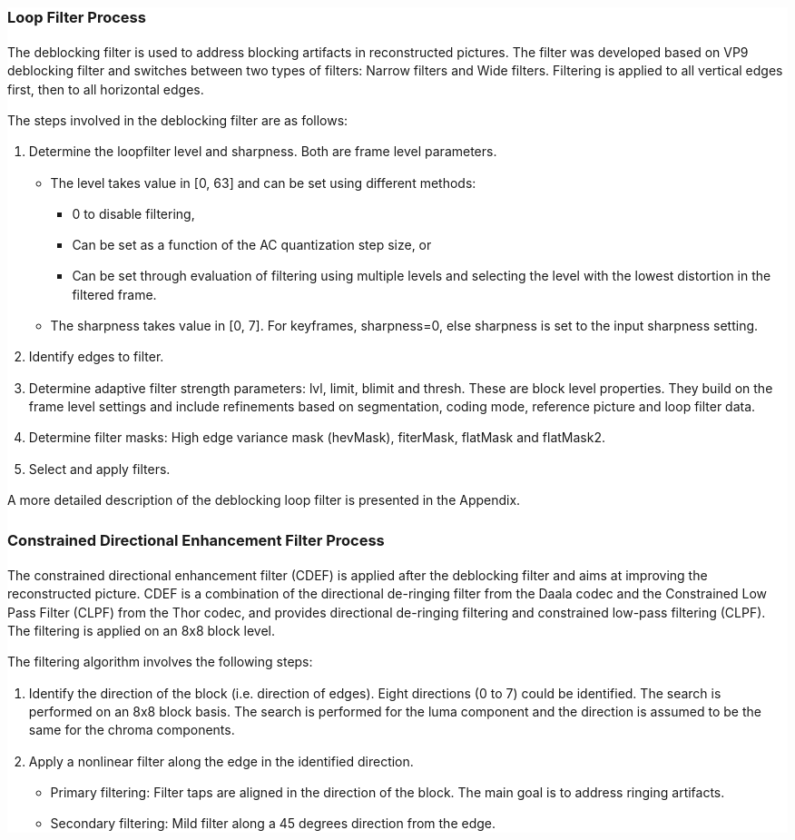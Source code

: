 ### Loop Filter Process

The deblocking filter is used to address blocking artifacts in
reconstructed pictures. The filter was developed based on VP9 deblocking
filter and switches between two types of filters: Narrow filters and
Wide filters. Filtering is applied to all vertical edges first, then to
all horizontal edges.

The steps involved in the deblocking filter are as follows:

1.  Determine the loopfilter level and sharpness. Both are frame level parameters.
    * The level takes value in \[0, 63\] and can be set using different methods:

      * 0 to disable filtering,

      * Can be set as a function of the AC quantization step size, or

      * Can be set through evaluation of filtering using multiple levels and selecting the level with the lowest distortion in the filtered frame.

    * The sharpness takes value in \[0, 7\]. For keyframes, sharpness=0, else sharpness is set to the input sharpness setting.

2.  Identify edges to filter.

3.  Determine adaptive filter strength parameters: lvl, limit, blimit
    and thresh. These are block level properties. They build on the
    frame level settings and include refinements based on segmentation,
    coding mode, reference picture and loop filter data.

4.  Determine filter masks: High edge variance mask (hevMask),
    fiterMask, flatMask and flatMask2.

5.  Select and apply filters.

A more detailed description of the deblocking loop filter is presented in the Appendix.

### Constrained Directional Enhancement Filter Process

The constrained directional enhancement filter (CDEF) is applied after
the deblocking filter and aims at improving the reconstructed picture.
CDEF is a combination of the directional de-ringing filter from the
Daala codec and the Constrained Low Pass Filter (CLPF) from the Thor
codec, and provides directional de-ringing filtering and constrained low-pass filtering (CLPF).
The filtering is applied on an 8x8 block level.

The filtering algorithm involves the following steps:

  1. Identify the direction of the block (i.e. direction of edges). Eight directions (0 to 7) could be identified. The search is performed on an 8x8 block basis. The search is performed for the luma component and the direction is assumed to be the same for the chroma components.

  2. Apply a nonlinear filter along the edge in the identified direction.
      * Primary filtering: Filter taps are aligned in the direction of the block. The main goal is to address ringing artifacts.

      * Secondary filtering: Mild filter along a 45 degrees direction from the edge.
